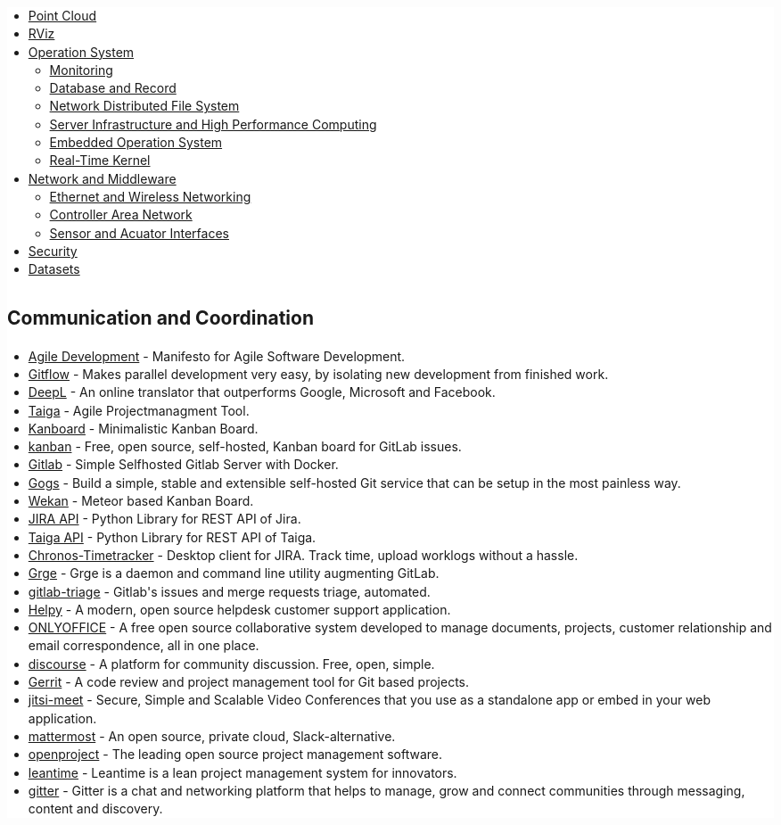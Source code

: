   * [Point Cloud](#point-cloud)
  * [RViz](#rviz)
* [Operation System](#operation-system)
  * [Monitoring](#monitoring)
  * [Database and Record](#database-and-record)
  * [Network Distributed File System](#network-distributed-file-system)
  * [Server Infrastructure and High Performance Computing](#server-infrastructure-and-high-performance-computing)
  * [Embedded Operation System](#embedded-operation-system)
  * [Real-Time Kernel](#real-time-kernel)
* [Network and Middleware](#network-and-middleware)
  * [Ethernet and Wireless Networking](#ethernet-and-wireless-networking)
  * [Controller Area Network](#controller-area-network)
  * [Sensor and Acuator Interfaces](#sensor-and-acuator-interfaces)
* [Security](#security)
* [Datasets](#datasets)



## Communication and Coordination
* [Agile Development](https://agilemanifesto.org/) - Manifesto for Agile Software Development.
* [Gitflow](https://github.com/nvie/gitflow) - Makes parallel development very easy, by isolating new development from finished work.
* [DeepL](https://github.com/uinput/deeplator) - An online translator that outperforms Google, Microsoft and Facebook.
* [Taiga](https://github.com/benhutchins/docker-taiga) - Agile Projectmanagment Tool.
* [Kanboard](https://github.com/kanboard/kanboard) - Minimalistic Kanban Board.
* [kanban](https://gitlab.com/leanlabsio/kanban) - Free, open source, self-hosted, Kanban board for GitLab issues.
* [Gitlab](https://github.com/sameersbn/docker-gitlab) - Simple Selfhosted Gitlab Server with Docker.
* [Gogs](https://github.com/gogs/gogs) - Build a simple, stable and extensible self-hosted Git service that can be setup in the most painless way.
* [Wekan](https://github.com/wekan/wekan) - Meteor based Kanban Board.
* [JIRA API](https://github.com/pycontribs/jira) - Python Library for REST API of Jira.
* [Taiga API](https://github.com/nephila/python-taiga) - Python Library for REST API of Taiga.
* [Chronos-Timetracker](https://github.com/web-pal/chronos-timetracker) - Desktop client for JIRA. Track time, upload worklogs without a hassle.
* [Grge](https://gitlab.com/ApexAI/grge) - Grge is a daemon and command line utility augmenting GitLab.
* [gitlab-triage](https://gitlab.com/gitlab-org/gitlab-triage) - Gitlab's issues and merge requests triage, automated.
* [Helpy](https://github.com/helpyio/helpy) - A modern, open source helpdesk customer support application.
* [ONLYOFFICE](https://github.com/ONLYOFFICE/CommunityServer) -  A free open source collaborative system developed to manage documents, projects, customer relationship and email correspondence, all in one place.
* [discourse](https://github.com/discourse/discourse) - A platform for community discussion. Free, open, simple.
* [Gerrit](https://gerrit.googlesource.com/gerrit/) - A code review and project management tool for Git based projects.
* [jitsi-meet](https://github.com/jitsi/jitsi-meet) - Secure, Simple and Scalable Video Conferences that you use as a standalone app or embed in your web application.
* [mattermost](https://github.com/mattermost/mattermost-server) - An open source, private cloud, Slack-alternative.
* [openproject](https://github.com/opf/openproject) - The leading open source project management software.
* [leantime](https://github.com/Leantime/leantime) - Leantime is a lean project management system for innovators.
* [gitter](https://gitlab.com/gitlab-org/gitter/webapp) - Gitter is a chat and networking platform that helps to manage, grow and connect communities through messaging, content and discovery.
